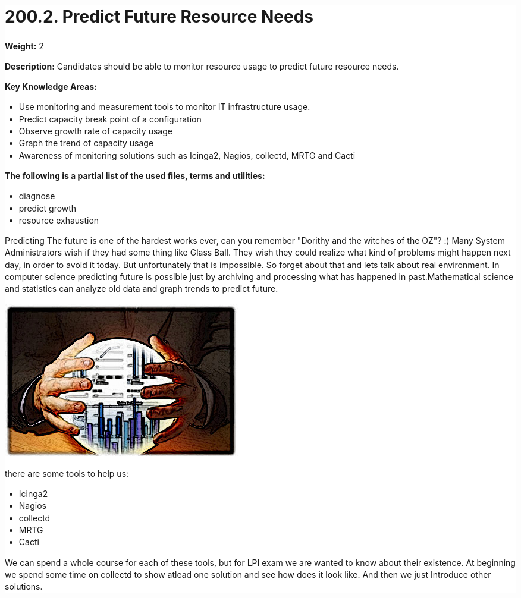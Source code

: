# 200.2. Predict Future Resource Needs

**Weight:** 2

**Description:** Candidates should be able to monitor resource usage to predict future resource needs.

**Key Knowledge Areas:**

* Use monitoring and measurement tools to monitor IT infrastructure usage.
* Predict capacity break point of a configuration
* Observe growth rate of capacity usage
* Graph the trend of capacity usage
* Awareness of monitoring solutions such as Icinga2, Nagios, collectd, MRTG and Cacti

**The following is a partial list of the used files, terms and utilities:**

* diagnose
* predict growth
* resource exhaustion

Predicting The future is one of the hardest works ever, can you remember "Dorithy and the witches of the OZ"? :) Many System Administrators wish if they had some thing like Glass Ball. They wish they could realize what kind of problems might happen next day, in order to avoid it today. But unfortunately that is impossible. So forget about that and lets talk about real environment. In computer science predicting future is possible just by archiving and processing what has happened in past.Mathematical science and statistics can analyze old data and graph trends to predict future.

![](.gitbook/assets/tuxpi.com.1511961969.jpg)

there are some tools to help us:

* Icinga2
* Nagios
* collectd
* MRTG
* Cacti

We can spend a whole course for each of these tools, but for LPI exam we are wanted to know about their existence. At beginning we spend some time on collectd to show atlead one solution and see how does it look like. And then we just Introduce other solutions.
